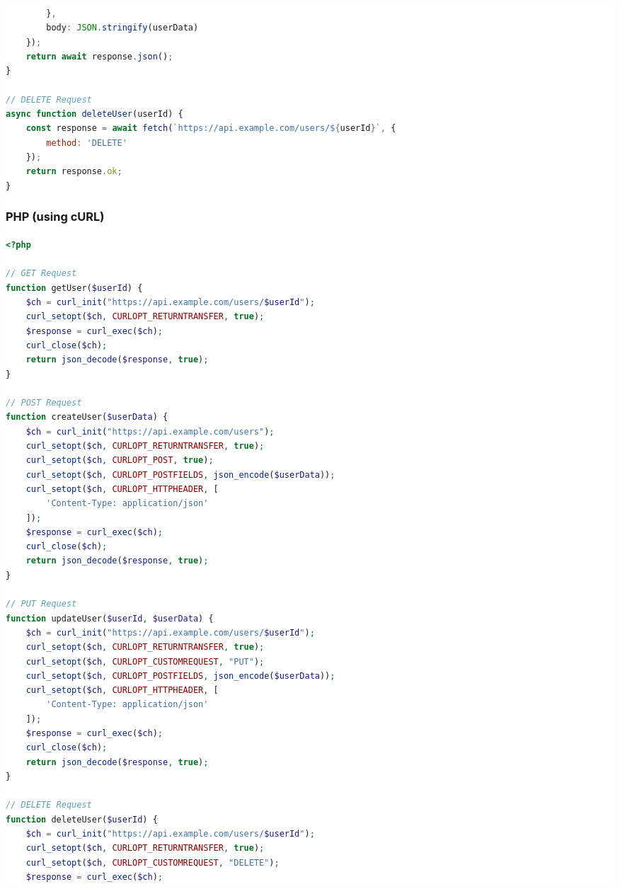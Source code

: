 ```javascript
        },
        body: JSON.stringify(userData)
    });
    return await response.json();
}

// DELETE Request
async function deleteUser(userId) {
    const response = await fetch(`https://api.example.com/users/${userId}`, {
        method: 'DELETE'
    });
    return response.ok;
}
```

### PHP (using cURL)

```php
<?php

// GET Request
function getUser($userId) {
    $ch = curl_init("https://api.example.com/users/$userId");
    curl_setopt($ch, CURLOPT_RETURNTRANSFER, true);
    $response = curl_exec($ch);
    curl_close($ch);
    return json_decode($response, true);
}

// POST Request
function createUser($userData) {
    $ch = curl_init("https://api.example.com/users");
    curl_setopt($ch, CURLOPT_RETURNTRANSFER, true);
    curl_setopt($ch, CURLOPT_POST, true);
    curl_setopt($ch, CURLOPT_POSTFIELDS, json_encode($userData));
    curl_setopt($ch, CURLOPT_HTTPHEADER, [
        'Content-Type: application/json'
    ]);
    $response = curl_exec($ch);
    curl_close($ch);
    return json_decode($response, true);
}

// PUT Request
function updateUser($userId, $userData) {
    $ch = curl_init("https://api.example.com/users/$userId");
    curl_setopt($ch, CURLOPT_RETURNTRANSFER, true);
    curl_setopt($ch, CURLOPT_CUSTOMREQUEST, "PUT");
    curl_setopt($ch, CURLOPT_POSTFIELDS, json_encode($userData));
    curl_setopt($ch, CURLOPT_HTTPHEADER, [
        'Content-Type: application/json'
    ]);
    $response = curl_exec($ch);
    curl_close($ch);
    return json_decode($response, true);
}

// DELETE Request
function deleteUser($userId) {
    $ch = curl_init("https://api.example.com/users/$userId");
    curl_setopt($ch, CURLOPT_RETURNTRANSFER, true);
    curl_setopt($ch, CURLOPT_CUSTOMREQUEST, "DELETE");
    $response = curl_exec($ch);
```